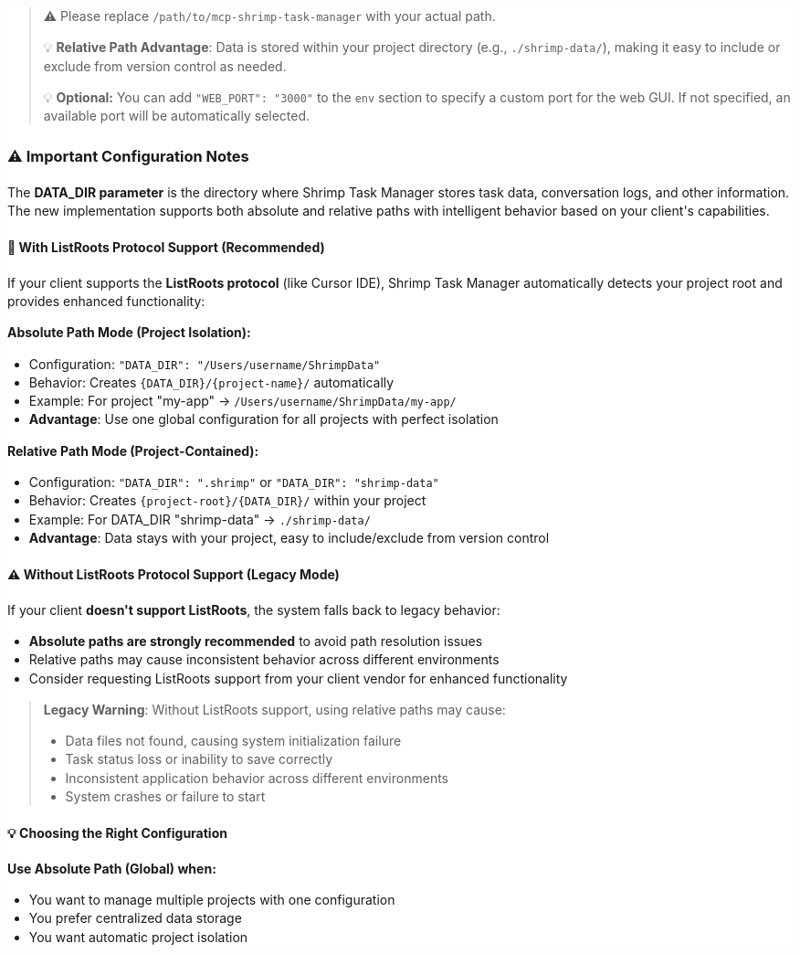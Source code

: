 > ⚠️ Please replace `/path/to/mcp-shrimp-task-manager` with your actual path.
>
> 💡 **Relative Path Advantage**: Data is stored within your project directory (e.g., `./shrimp-data/`), making it easy to include or exclude from version control as needed.
>
> 💡 **Optional:** You can add `"WEB_PORT": "3000"` to the `env` section to specify a custom port for the web GUI. If not specified, an available port will be automatically selected.

### ⚠️ Important Configuration Notes

The **DATA_DIR parameter** is the directory where Shrimp Task Manager stores task data, conversation logs, and other information. The new implementation supports both absolute and relative paths with intelligent behavior based on your client's capabilities.

#### 🚀 With ListRoots Protocol Support (Recommended)

If your client supports the **ListRoots protocol** (like Cursor IDE), Shrimp Task Manager automatically detects your project root and provides enhanced functionality:

**Absolute Path Mode (Project Isolation):**

- Configuration: `"DATA_DIR": "/Users/username/ShrimpData"`
- Behavior: Creates `{DATA_DIR}/{project-name}/` automatically
- Example: For project "my-app" → `/Users/username/ShrimpData/my-app/`
- **Advantage**: Use one global configuration for all projects with perfect isolation

**Relative Path Mode (Project-Contained):**

- Configuration: `"DATA_DIR": ".shrimp"` or `"DATA_DIR": "shrimp-data"`
- Behavior: Creates `{project-root}/{DATA_DIR}/` within your project
- Example: For DATA_DIR "shrimp-data" → `./shrimp-data/`
- **Advantage**: Data stays with your project, easy to include/exclude from version control

#### ⚠️ Without ListRoots Protocol Support (Legacy Mode)

If your client **doesn't support ListRoots**, the system falls back to legacy behavior:

- **Absolute paths are strongly recommended** to avoid path resolution issues
- Relative paths may cause inconsistent behavior across different environments
- Consider requesting ListRoots support from your client vendor for enhanced functionality

> **Legacy Warning**: Without ListRoots support, using relative paths may cause:
>
> - Data files not found, causing system initialization failure
> - Task status loss or inability to save correctly
> - Inconsistent application behavior across different environments
> - System crashes or failure to start

#### 💡 Choosing the Right Configuration

**Use Absolute Path (Global) when:**

- You want to manage multiple projects with one configuration
- You prefer centralized data storage
- You want automatic project isolation
